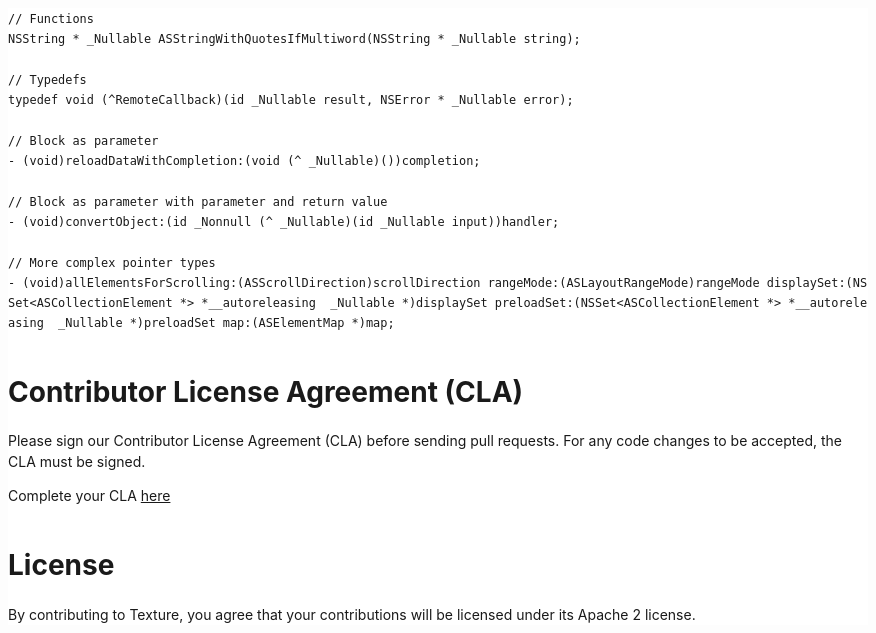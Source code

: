 ```objc
// Functions
NSString * _Nullable ASStringWithQuotesIfMultiword(NSString * _Nullable string);

// Typedefs
typedef void (^RemoteCallback)(id _Nullable result, NSError * _Nullable error);

// Block as parameter
- (void)reloadDataWithCompletion:(void (^ _Nullable)())completion;

// Block as parameter with parameter and return value
- (void)convertObject:(id _Nonnull (^ _Nullable)(id _Nullable input))handler;

// More complex pointer types
- (void)allElementsForScrolling:(ASScrollDirection)scrollDirection rangeMode:(ASLayoutRangeMode)rangeMode displaySet:(NSSet<ASCollectionElement *> *__autoreleasing  _Nullable *)displaySet preloadSet:(NSSet<ASCollectionElement *> *__autoreleasing  _Nullable *)preloadSet map:(ASElementMap *)map;
```

# Contributor License Agreement (CLA)

Please sign our Contributor License Agreement (CLA) before sending pull requests. For any code changes to be accepted, the CLA must be signed.

Complete your CLA [here](https://cla-assistant.io/TextureGroup/Texture)

# License

By contributing to Texture, you agree that your contributions will be licensed under its Apache 2 license.
